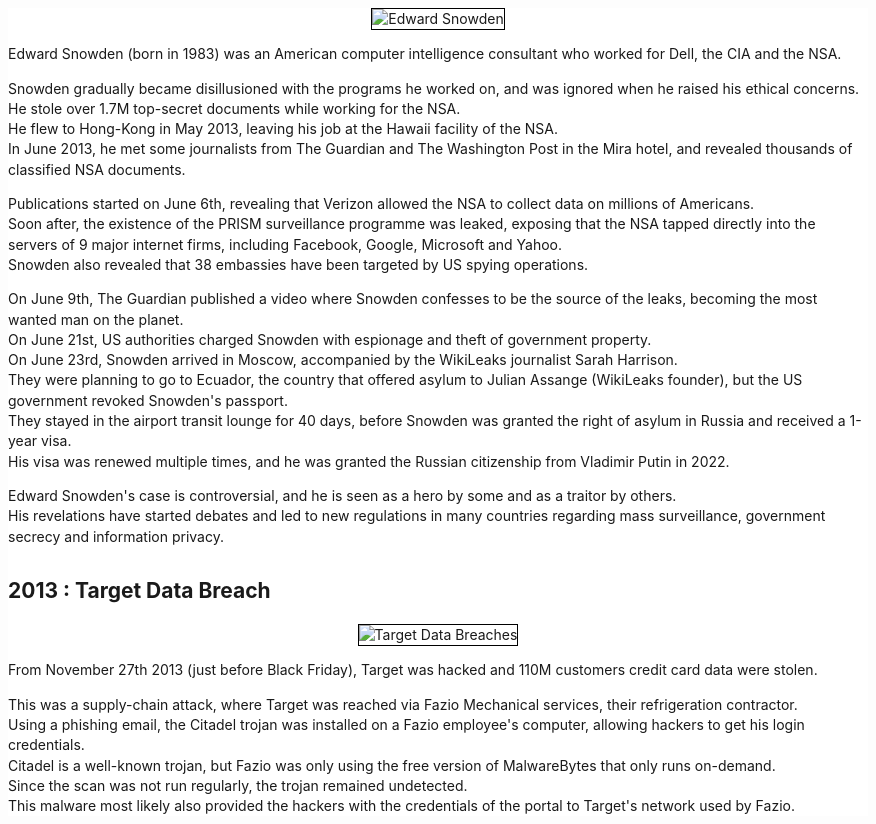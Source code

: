 <p align="center">
<img alt="Edward Snowden" src="./images/edward_snowden.jpg" width=400  style="border:1px solid black">
</p>

Edward Snowden (born in 1983) was an American computer intelligence consultant who worked for Dell, the CIA and the NSA.

Snowden gradually became disillusioned with the programs he worked on, and was ignored when he raised his ethical concerns.   
He stole over 1.7M top-secret documents while working for the NSA.  
He flew to Hong-Kong in May 2013, leaving his job at the Hawaii facility of the NSA.  
In June 2013, he met some journalists from The Guardian and The Washington Post in the Mira hotel, and revealed thousands of classified NSA documents.

Publications started on June 6th, revealing that Verizon allowed the NSA to collect data on millions of Americans.  
Soon after, the existence of the PRISM surveillance programme was leaked, exposing that the NSA tapped directly into the servers of 9 major internet firms, including Facebook, Google, Microsoft and Yahoo.  
Snowden also revealed that 38 embassies have been targeted by US spying operations. 

On June 9th, The Guardian published a video where Snowden confesses to be the source of the leaks, becoming the most wanted man on the planet.  
On June 21st, US authorities charged Snowden with espionage and theft of government property.  
On June 23rd, Snowden arrived in Moscow, accompanied by the WikiLeaks journalist Sarah Harrison.  
They were planning to go to Ecuador, the country that offered asylum to Julian Assange (WikiLeaks founder), but the US government revoked Snowden's passport.  
They stayed in the airport transit lounge for 40 days, before Snowden was granted the right of asylum in Russia and received a 1-year visa.  
His visa was renewed multiple times, and he was granted the Russian citizenship from Vladimir Putin in 2022.

Edward Snowden's case is controversial, and he is seen as a hero by some and as a traitor by others.  
His revelations have started debates and led to new regulations in many countries regarding mass surveillance, government secrecy and information privacy.


## 2013 : Target Data Breach

<p align="center">
<img alt="Target Data Breaches" src="./images/target.jpg" width=400  style="border:1px solid black">
</p>

From November 27th 2013 (just before Black Friday), Target was hacked and 110M customers credit card data were stolen.

This was a supply-chain attack, where Target was reached via Fazio Mechanical services, their refrigeration contractor.  
Using a phishing email, the Citadel trojan was installed on a Fazio employee's computer, allowing hackers to get his login credentials.  
Citadel is a well-known trojan, but Fazio was only using the free version of MalwareBytes that only runs on-demand.  
Since the scan was not run regularly, the trojan remained undetected.  
This malware most likely also provided the hackers with the credentials of the portal to Target's network used by Fazio.

